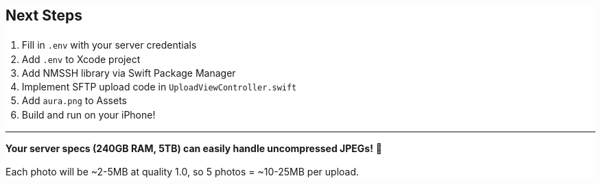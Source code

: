 
## Next Steps

1. Fill in `.env` with your server credentials
2. Add `.env` to Xcode project
3. Add NMSSH library via Swift Package Manager
4. Implement SFTP upload code in `UploadViewController.swift`
5. Add `aura.png` to Assets
6. Build and run on your iPhone!

---

**Your server specs (240GB RAM, 5TB) can easily handle uncompressed JPEGs!** 🚀

Each photo will be ~2-5MB at quality 1.0, so 5 photos = ~10-25MB per upload.
